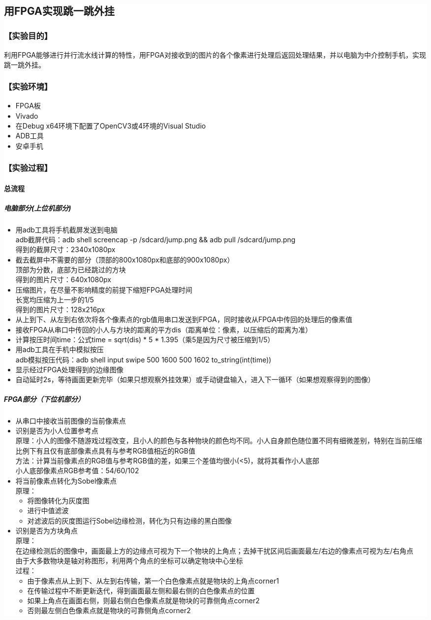 ## 用FPGA实现跳一跳外挂

### 【实验目的】

利用FPGA能够进行并行流水线计算的特性，用FPGA对接收到的图片的各个像素进行处理后返回处理结果，并以电脑为中介控制手机，实现跳一跳外挂。

### 【实验环境】

* FPGA板
* Vivado
* 在Debug x64环境下配置了OpenCV3或4环境的Visual Studio
* ADB工具
* 安卓手机

### 【实验过程】

#### 总流程

##### 电脑部分(上位机部分)

* 用adb工具将手机截屏发送到电脑  
  adb截屏代码：adb shell screencap -p /sdcard/jump.png && adb pull /sdcard/jump.png  
  得到的截屏尺寸：2340x1080px  
* 截去截屏中不需要的部分（顶部的800x1080px和底部的900x1080px）  
  顶部为分数，底部为已经跳过的方块  
  得到的图片尺寸：640x1080px  
* 压缩图片，在尽量不影响精度的前提下缩短FPGA处理时间  
  长宽均压缩为上一步的1/5  
  得到的图片尺寸：128x216px  
* 从上到下、从左到右依次将各个像素点的rgb值用串口发送到FPGA，同时接收从FPGA中传回的处理后的像素值  
* 接收FPGA从串口中传回的小人与方块的距离的平方dis（距离单位：像素，以压缩后的距离为准）  
* 计算按压时间time：公式time = sqrt(dis) \* 5 \* 1.395（乘5是因为尺寸被压缩到1/5）  
* 用adb工具在手机中模拟按压  
  adb模拟按压代码：adb shell input swipe 500 1600 500 1602 to_string(int(time))  
* 显示经过FPGA处理得到的边缘图像  
* 自动延时2s，等待画面更新完毕（如果只想观察外挂效果）或手动键盘输入，进入下一循环（如果想观察得到的图像）  

##### FPGA部分（下位机部分）

* 从串口中接收当前图像的当前像素点  
* 识别是否为小人位置参考点  
  原理：小人的图像不随游戏过程改变，且小人的颜色与各种物块的颜色均不同。小人自身颜色随位置不同有细微差别，特别在当前压缩比例下有且仅有底部像素点具有与参考RGB值相近的RGB值  
  方法：计算当前像素点的RGB值与参考RGB值的差，如果三个差值均很小(<5)，就将其看作小人底部  
  小人底部像素点RGB参考值：54/60/102  
* 将当前像素点转化为Sobel像素点  
  原理：  
  * 将图像转化为灰度图  
  * 进行中值滤波  
  * 对滤波后的灰度图运行Sobel边缘检测，转化为只有边缘的黑白图像  
* 识别是否为方块角点  
  原理：  
  在边缘检测后的图像中，画面最上方的边缘点可视为下一个物块的上角点；去掉干扰区间后画面最左/右边的像素点可视为左/右角点  
  由于大多数物块是轴对称图形，利用两个角点的坐标可以确定物块中心坐标  
  过程：  
  * 由于像素点从上到下、从左到右传输，第一个白色像素点就是物块的上角点corner1  
  * 在传输过程中不断更新迭代，得到画面最左侧和最右侧的白色像素点的位置  
  * 如果上角点在画面右侧，则最右侧白色像素点就是物块的可靠侧角点corner2  
  * 否则最左侧白色像素点就是物块的可靠侧角点corner2  
